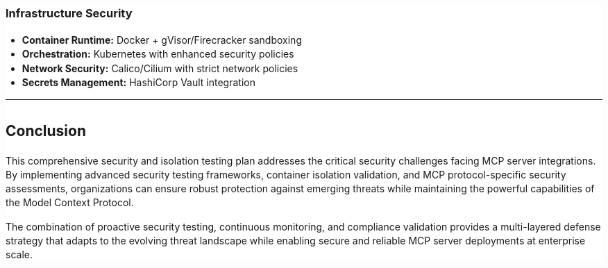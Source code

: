 ### Infrastructure Security
- **Container Runtime:** Docker + gVisor/Firecracker sandboxing
- **Orchestration:** Kubernetes with enhanced security policies
- **Network Security:** Calico/Cilium with strict network policies
- **Secrets Management:** HashiCorp Vault integration

---

## Conclusion

This comprehensive security and isolation testing plan addresses the critical security challenges facing MCP server integrations. By implementing advanced security testing frameworks, container isolation validation, and MCP protocol-specific security assessments, organizations can ensure robust protection against emerging threats while maintaining the powerful capabilities of the Model Context Protocol.

The combination of proactive security testing, continuous monitoring, and compliance validation provides a multi-layered defense strategy that adapts to the evolving threat landscape while enabling secure and reliable MCP server deployments at enterprise scale. 